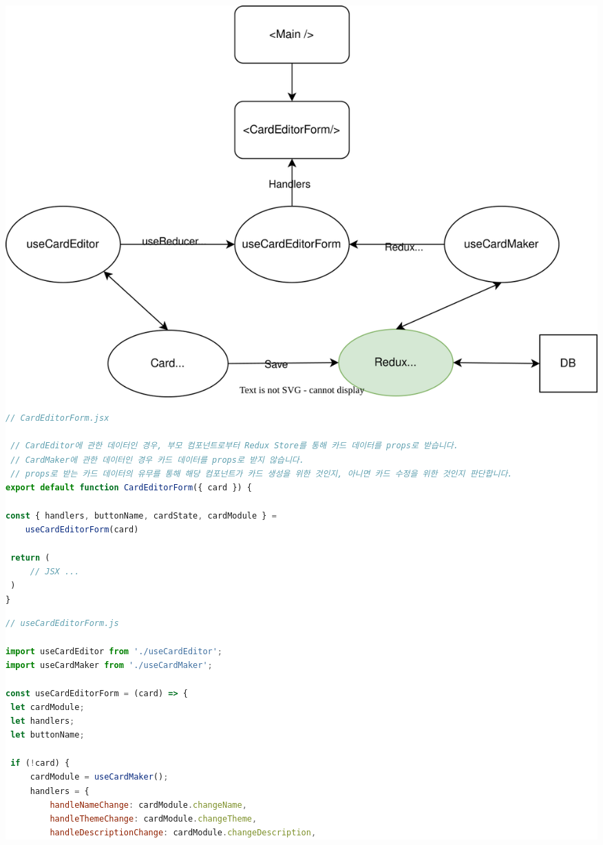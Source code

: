    ![useCardEditorForm](./document/useCardEditorForm.drawio.svg)

   ```js
   // CardEditorForm.jsx

    // CardEditor에 관한 데이터인 경우, 부모 컴포넌트로부터 Redux Store를 통해 카드 데이터를 props로 받습니다.
    // CardMaker에 관한 데이터인 경우 카드 데이터를 props로 받지 않습니다.
    // props로 받는 카드 데이터의 유무를 통해 해당 컴포넌트가 카드 생성을 위한 것인지, 아니면 카드 수정을 위한 것인지 판단합니다.
   export default function CardEditorForm({ card }) {

   const { handlers, buttonName, cardState, cardModule } =
       useCardEditorForm(card)

   	return (
   		// JSX ...
   	)
   }
   ```

   ```js
   // useCardEditorForm.js

   import useCardEditor from './useCardEditor';
   import useCardMaker from './useCardMaker';

   const useCardEditorForm = (card) => {
   	let cardModule;
   	let handlers;
   	let buttonName;

   	if (!card) {
   		cardModule = useCardMaker();
   		handlers = {
   			handleNameChange: cardModule.changeName,
   			handleThemeChange: cardModule.changeTheme,
   			handleDescriptionChange: cardModule.changeDescription,
   ```